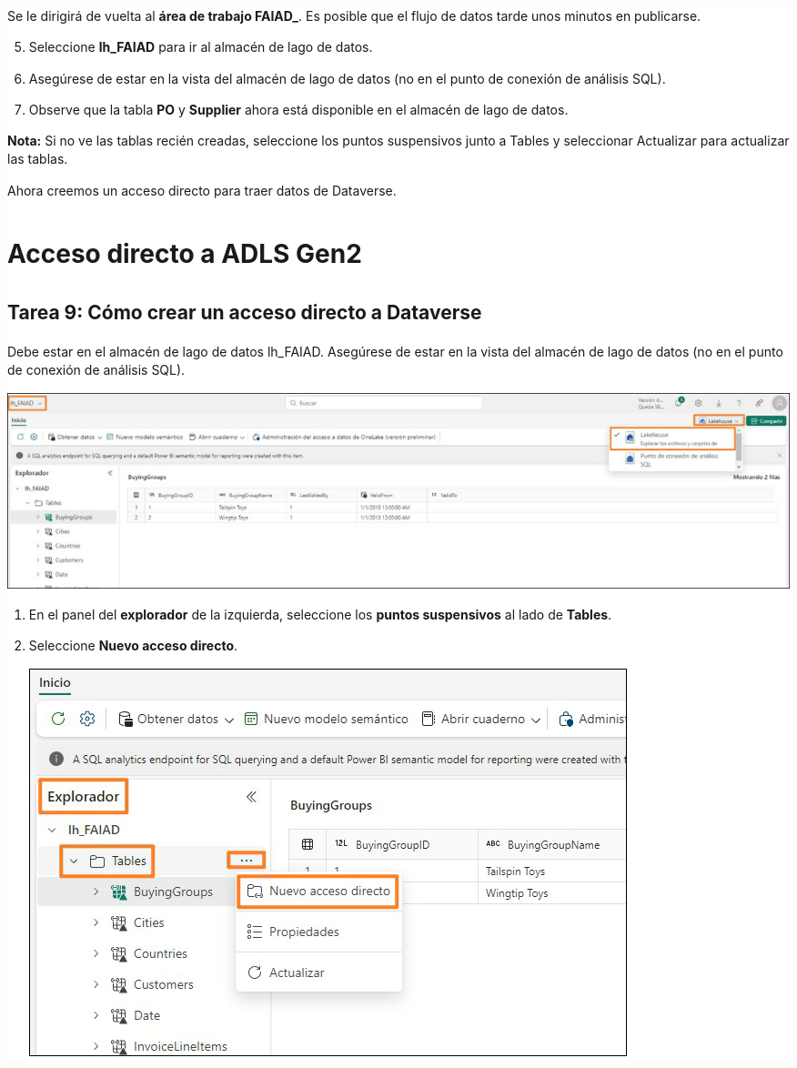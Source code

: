 Se le dirigirá de vuelta al **área de trabajo FAIAD_<username>**. Es posible que el flujo de datos tarde unos minutos en publicarse. 

5. Seleccione **lh_FAIAD** para ir al almacén de lago de datos.

6.	Asegúrese de estar en la vista del almacén de lago de datos (no en el punto de conexión de análisis SQL).

7.	Observe que la tabla **PO** y **Supplier** ahora está disponible en el almacén de lago de datos.

**Nota:** Si no ve las tablas recién creadas, seleccione los puntos suspensivos junto a Tables y seleccionar Actualizar para actualizar las tablas.

Ahora creemos un acceso directo para traer datos de Dataverse.

# Acceso directo a ADLS Gen2

## Tarea 9: Cómo crear un acceso directo a Dataverse

Debe estar en el almacén de lago de datos lh_FAIAD. Asegúrese de estar en la vista del almacén de lago de datos (no en el punto de conexión de análisis SQL).
 
   ![](../media/lab-04/image077.png)

1. En el panel del **explorador** de la izquierda, seleccione los **puntos suspensivos** al lado de **Tables**.

2. Seleccione **Nuevo acceso directo**.

    ![](../media/lab-04/image080.png)
